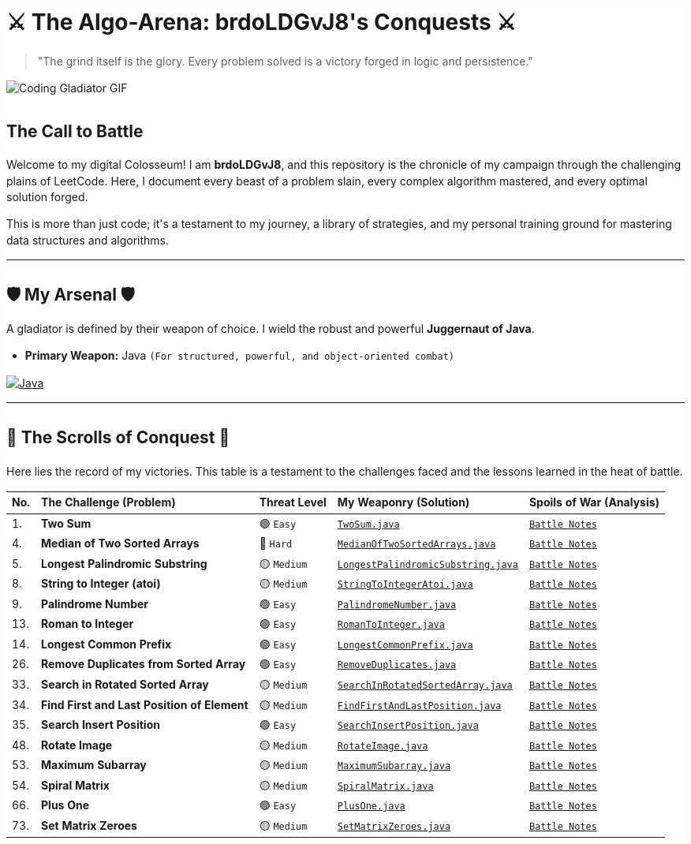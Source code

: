 # ⚔️ The Algo-Arena: brdoLDGvJ8's Conquests ⚔️

> "The grind itself is the glory. Every problem solved is a victory forged in logic and persistence."

![Coding Gladiator GIF](https://media.giphy.com/media/LmNwrBhejkK9EFP504/giphy.gif)

## The Call to Battle

Welcome to my digital Colosseum! I am **brdoLDGvJ8**, and this repository is the chronicle of my campaign through the challenging plains of LeetCode. Here, I document every beast of a problem slain, every complex algorithm mastered, and every optimal solution forged.

This is more than just code; it's a testament to my journey, a library of strategies, and my personal training ground for mastering data structures and algorithms.

---

## 🛡️ My Arsenal 🛡️

A gladiator is defined by their weapon of choice. I wield the robust and powerful **Juggernaut of Java**.

* **Primary Weapon:** Java `(For structured, powerful, and object-oriented combat)`

[![Java](https://img.shields.io/badge/Java-ED8B00?style=for-the-badge&logo=openjdk&logoColor=white)](https://www.java.com/)

---

## 📜 The Scrolls of Conquest 📜

Here lies the record of my victories. This table is a testament to the challenges faced and the lessons learned in the heat of battle.

| No.  | The Challenge (Problem)                                | Threat Level      | My Weaponry (Solution)                                                               | Spoils of War (Analysis)                                                           |
| :--- | :----------------------------------------------------- | :---------------- | :----------------------------------------------------------------------------------- | :--------------------------------------------------------------------------------- |
| 1.   | **Two Sum** | 🟢 `Easy`         | [`TwoSum.java`](./0001-Two-Sum/TwoSum.java)                                            | [`Battle Notes`](./0001-Two-Sum/README.md)                                         |
| 4.   | **Median of Two Sorted Arrays** | 🔴 `Hard`         | [`MedianOfTwoSortedArrays.java`](./0004-Median-of-Two-Sorted-Arrays/MedianOfTwoSortedArrays.java) | [`Battle Notes`](./0004-Median-of-Two-Sorted-Arrays/README.md)                   |
| 5.   | **Longest Palindromic Substring** | 🟡 `Medium`       | [`LongestPalindromicSubstring.java`](./0005-Longest-Palindromic-Substring/LongestPalindromicSubstring.java) | [`Battle Notes`](./0005-Longest-Palindromic-Substring/README.md)                 |
| 8.   | **String to Integer (atoi)** | 🟡 `Medium`       | [`StringToIntegerAtoi.java`](./0008-String-to-Integer-atoi/StringToIntegerAtoi.java) | [`Battle Notes`](./0008-String-to-Integer-atoi/README.md)                        |
| 9.   | **Palindrome Number** | 🟢 `Easy`         | [`PalindromeNumber.java`](./0009-Palindrome-Number/PalindromeNumber.java)                | [`Battle Notes`](./0009-Palindrome-Number/README.md)                               |
| 13.  | **Roman to Integer** | 🟢 `Easy`         | [`RomanToInteger.java`](./0013-Roman-to-Integer/RomanToInteger.java)                   | [`Battle Notes`](./0013-Roman-to-Integer/README.md)                                |
| 14.  | **Longest Common Prefix** | 🟢 `Easy`         | [`LongestCommonPrefix.java`](./0014-Longest-Common-Prefix/LongestCommonPrefix.java)     | [`Battle Notes`](./0014-Longest-Common-Prefix/README.md)                            |
| 26.  | **Remove Duplicates from Sorted Array** | 🟢 `Easy`         | [`RemoveDuplicates.java`](./0026-Remove-Duplicates-from-Sorted-Array/RemoveDuplicates.java) | [`Battle Notes`](./0026-Remove-Duplicates-from-Sorted-Array/README.md)          |
| 33.  | **Search in Rotated Sorted Array** | 🟡 `Medium`       | [`SearchInRotatedSortedArray.java`](./0033-Search-in-Rotated-Sorted-Array/SearchInRotatedSortedArray.java) | [`Battle Notes`](./0033-Search-in-Rotated-Sorted-Array/README.md)               |
| 34.  | **Find First and Last Position of Element** | 🟡 `Medium`       | [`FindFirstAndLastPosition.java`](./0034-Find-First-and-Last-Position-of-Element/FindFirstAndLastPosition.java) | [`Battle Notes`](./0034-Find-First-and-Last-Position-of-Element/README.md)      |
| 35.  | **Search Insert Position** | 🟢 `Easy`         | [`SearchInsertPosition.java`](./0035-Search-Insert-Position/SearchInsertPosition.java) | [`Battle Notes`](./0035-Search-Insert-Position/README.md)                        |
| 48.  | **Rotate Image** | 🟡 `Medium`       | [`RotateImage.java`](./0048-Rotate-Image/RotateImage.java)                             | [`Battle Notes`](./0048-Rotate-Image/README.md)                                    |
| 53.  | **Maximum Subarray** | 🟡 `Medium`       | [`MaximumSubarray.java`](./0053-Maximum-Subarray/MaximumSubarray.java)                 | [`Battle Notes`](./0053-Maximum-Subarray/README.md)                                |
| 54.  | **Spiral Matrix** | 🟡 `Medium`       | [`SpiralMatrix.java`](./0054-Spiral-Matrix/SpiralMatrix.java)                          | [`Battle Notes`](./0054-Spiral-Matrix/README.md)                                   |
| 66.  | **Plus One** | 🟢 `Easy`         | [`PlusOne.java`](./0066-Plus-One/PlusOne.java)                                         | [`Battle Notes`](./0066-Plus-One/README.md)                                        |
| 73.  | **Set Matrix Zeroes** | 🟡 `Medium`       | [`SetMatrixZeroes.java`](./0073-Set-Matrix-Zeroes/SetMatrixZeroes.java)                | [`Battle Notes`](./0073-Set-Matrix-Zeroes/README.md)                               |